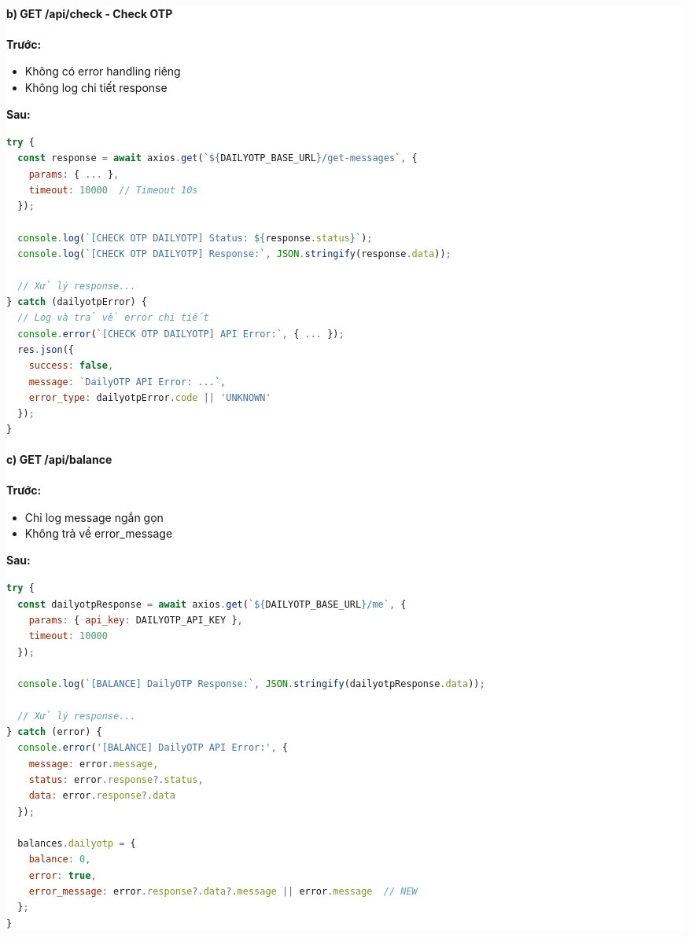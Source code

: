 #### b) GET /api/check - Check OTP
**Trước:**
- Không có error handling riêng
- Không log chi tiết response

**Sau:**
```javascript
try {
  const response = await axios.get(`${DAILYOTP_BASE_URL}/get-messages`, {
    params: { ... },
    timeout: 10000  // Timeout 10s
  });
  
  console.log(`[CHECK OTP DAILYOTP] Status: ${response.status}`);
  console.log(`[CHECK OTP DAILYOTP] Response:`, JSON.stringify(response.data));
  
  // Xử lý response...
} catch (dailyotpError) {
  // Log và trả về error chi tiết
  console.error(`[CHECK OTP DAILYOTP] API Error:`, { ... });
  res.json({
    success: false,
    message: `DailyOTP API Error: ...`,
    error_type: dailyotpError.code || 'UNKNOWN'
  });
}
```

#### c) GET /api/balance
**Trước:**
- Chỉ log message ngắn gọn
- Không trả về error_message

**Sau:**
```javascript
try {
  const dailyotpResponse = await axios.get(`${DAILYOTP_BASE_URL}/me`, {
    params: { api_key: DAILYOTP_API_KEY },
    timeout: 10000
  });
  
  console.log(`[BALANCE] DailyOTP Response:`, JSON.stringify(dailyotpResponse.data));
  
  // Xử lý response...
} catch (error) {
  console.error('[BALANCE] DailyOTP API Error:', {
    message: error.message,
    status: error.response?.status,
    data: error.response?.data
  });
  
  balances.dailyotp = { 
    balance: 0, 
    error: true,
    error_message: error.response?.data?.message || error.message  // NEW
  };
}
```
